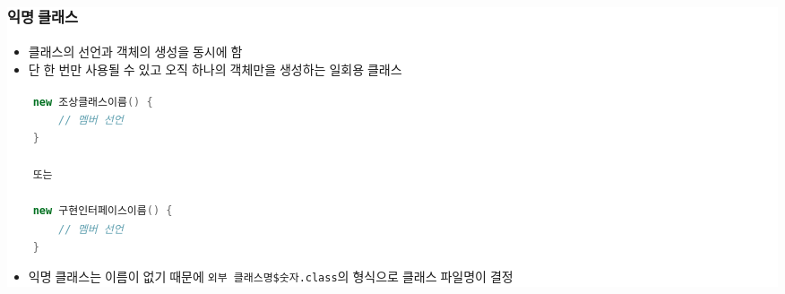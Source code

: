 ### 익명 클래스

- 클래스의 선언과 객체의 생성을 동시에 함
- 단 한 번만 사용될 수 있고 오직 하나의 객체만을 생성하는 일회용 클래스

```java
    new 조상클래스이름() {
        // 멤버 선언
    }

    또는

    new 구현인터페이스이름() {
        // 멤버 선언
    }
```

- 익명 클래스는 이름이 없기 때문에 `외부 클래스명$숫자.class`의 형식으로 클래스 파일명이 결정
